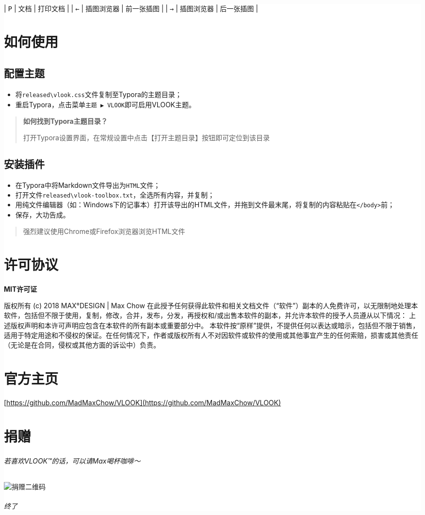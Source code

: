 | <kbd>P</kbd> |    文档    | 打印文档            |
| <kbd>←</kbd> | 插图浏览器 | 前一张插图          |
| <kbd>→</kbd> | 插图浏览器 | 后一张插图          |



# 如何使用

## 配置主题

+ 将`released\vlook.css`文件复制至Typora的主题目录；
+ 重启Typora，点击菜单`主题 ▶ VLOOK`即可启用VLOOK主题。

> **如何找到Typora主题目录？**
>
> 打开Typora设置界面，在常规设置中点击【打开主题目录】按钮即可定位到该目录

## 安装插件

+ 在Typora中将Markdown文件导出为`HTML`文件；
+ 打开文件`released\vlook-toolbox.txt`，全选所有内容，并复制；
+ 用纯文件编辑器（如：Windows下的记事本）打开该导出的HTML文件，并拖到文件最末尾，将复制的内容粘贴在`</body>`前；
+ 保存，大功告成。

> 强烈建议使用Chrome或Firefox浏览器浏览HTML文件

# 许可协议

**MIT许可证**

版权所有 (c) 2018 MAX°DESIGN | Max Chow
在此授予任何获得此软件和相关文档文件（“软件”）副本的人免费许可，以无限制地处理本软件，包括但不限于使用，复制，修改，合并，发布，分发，再授权和/或出售本软件的副本，并允许本软件的授予人员遵从以下情况：
上述版权声明和本许可声明应包含在本软件的所有副本或重要部分中。
本软件按“原样”提供，不提供任何以表达或暗示，包括但不限于销售，适用于特定用途和不侵权的保证。在任何情况下，作者或版权所有人不对因软件或软件的使用或其他事宜产生的任何索赔，损害或其他责任（无论是在合同，侵权或其他方面的诉讼中）负责。

# 官方主页

[https://github.com/MadMaxChow/VLOOK](https://github.com/MadMaxChow/VLOOK)

# 捐赠

###### 若喜欢VLOOK™的话，可以请Max喝杯咖啡～

![捐赠二维码](https://ws1.sinaimg.cn/large/006tKfTcgy1fsmnridvyxj303y04mt94.jpg)

###### 终了<br>